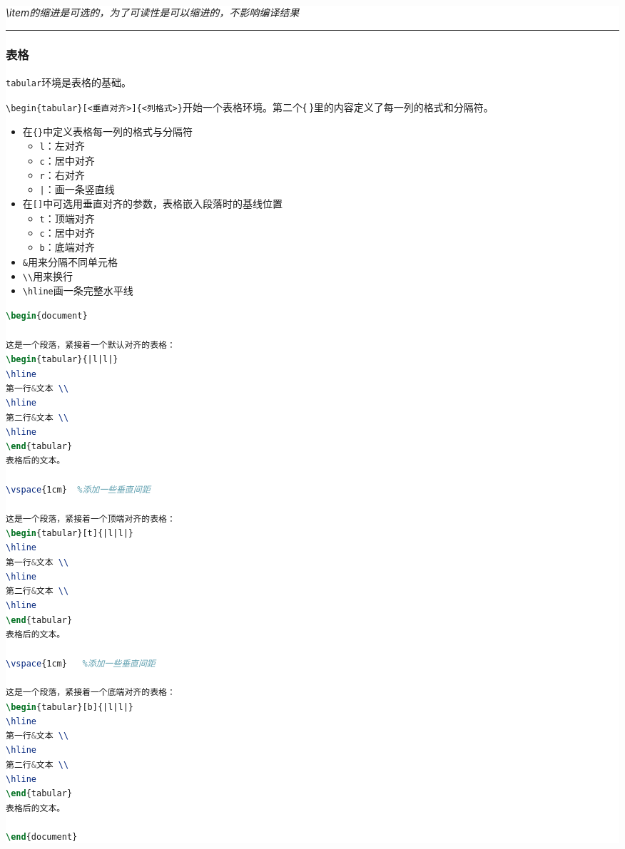 *\item的缩进是可选的，为了可读性是可以缩进的，不影响编译结果*

---

### 表格

`tabular`环境是表格的基础。

`\begin{tabular}[<垂直对齐>]{<列格式>}`开始一个表格环境。第二个{ }里的内容定义了每一列的格式和分隔符。  
- 在`{}`中定义表格每一列的格式与分隔符
  - `l`：左对齐
  - `c`：居中对齐
  - `r`：右对齐
  - `|`：画一条竖直线
- 在`[]`中可选用垂直对齐的参数，表格嵌入段落时的基线位置
  - `t`：顶端对齐
  - `c`：居中对齐
  - `b`：底端对齐
- `&`用来分隔不同单元格
- `\\`用来换行
- `\hline`画一条完整水平线  

```latex
\begin{document}

这是一个段落，紧接着一个默认对齐的表格：
\begin{tabular}{|l|l|}
\hline
第一行&文本 \\
\hline
第二行&文本 \\
\hline
\end{tabular}
表格后的文本。

\vspace{1cm}  %添加一些垂直间距

这是一个段落，紧接着一个顶端对齐的表格：
\begin{tabular}[t]{|l|l|}
\hline
第一行&文本 \\
\hline
第二行&文本 \\
\hline
\end{tabular}
表格后的文本。

\vspace{1cm}   %添加一些垂直间距

这是一个段落，紧接着一个底端对齐的表格：
\begin{tabular}[b]{|l|l|}
\hline
第一行&文本 \\
\hline
第二行&文本 \\
\hline
\end{tabular}
表格后的文本。

\end{document}
```
